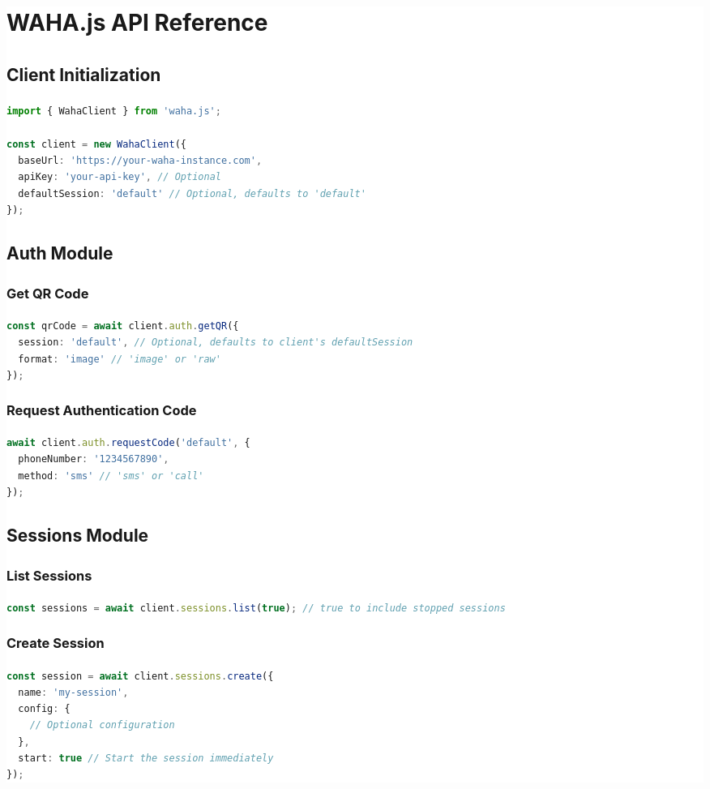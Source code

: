 # WAHA.js API Reference

## Client Initialization

```typescript
import { WahaClient } from 'waha.js';

const client = new WahaClient({
  baseUrl: 'https://your-waha-instance.com',
  apiKey: 'your-api-key', // Optional
  defaultSession: 'default' // Optional, defaults to 'default'
});
```

## Auth Module

### Get QR Code

```typescript
const qrCode = await client.auth.getQR({
  session: 'default', // Optional, defaults to client's defaultSession
  format: 'image' // 'image' or 'raw'
});
```

### Request Authentication Code

```typescript
await client.auth.requestCode('default', {
  phoneNumber: '1234567890',
  method: 'sms' // 'sms' or 'call'
});
```

## Sessions Module

### List Sessions

```typescript
const sessions = await client.sessions.list(true); // true to include stopped sessions
```

### Create Session

```typescript
const session = await client.sessions.create({
  name: 'my-session',
  config: {
    // Optional configuration
  },
  start: true // Start the session immediately
});
```
